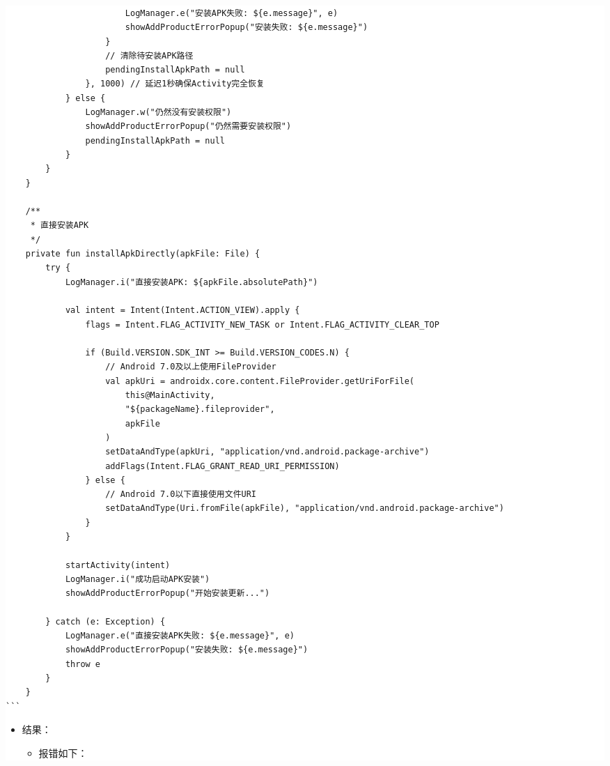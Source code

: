                             LogManager.e("安装APK失败: ${e.message}", e)
                            showAddProductErrorPopup("安装失败: ${e.message}")
                        }
                        // 清除待安装APK路径
                        pendingInstallApkPath = null
                    }, 1000) // 延迟1秒确保Activity完全恢复
                } else {
                    LogManager.w("仍然没有安装权限")
                    showAddProductErrorPopup("仍然需要安装权限")
                    pendingInstallApkPath = null
                }
            }
        }
        
        /**
         * 直接安装APK
         */
        private fun installApkDirectly(apkFile: File) {
            try {
                LogManager.i("直接安装APK: ${apkFile.absolutePath}")
                
                val intent = Intent(Intent.ACTION_VIEW).apply {
                    flags = Intent.FLAG_ACTIVITY_NEW_TASK or Intent.FLAG_ACTIVITY_CLEAR_TOP
                    
                    if (Build.VERSION.SDK_INT >= Build.VERSION_CODES.N) {
                        // Android 7.0及以上使用FileProvider
                        val apkUri = androidx.core.content.FileProvider.getUriForFile(
                            this@MainActivity,
                            "${packageName}.fileprovider",
                            apkFile
                        )
                        setDataAndType(apkUri, "application/vnd.android.package-archive")
                        addFlags(Intent.FLAG_GRANT_READ_URI_PERMISSION)
                    } else {
                        // Android 7.0以下直接使用文件URI
                        setDataAndType(Uri.fromFile(apkFile), "application/vnd.android.package-archive")
                    }
                }
                
                startActivity(intent)
                LogManager.i("成功启动APK安装")
                showAddProductErrorPopup("开始安装更新...")
                
            } catch (e: Exception) {
                LogManager.e("直接安装APK失败: ${e.message}", e)
                showAddProductErrorPopup("安装失败: ${e.message}")
                throw e
            }
        }
    ```

- 结果：

  - 报错如下：
